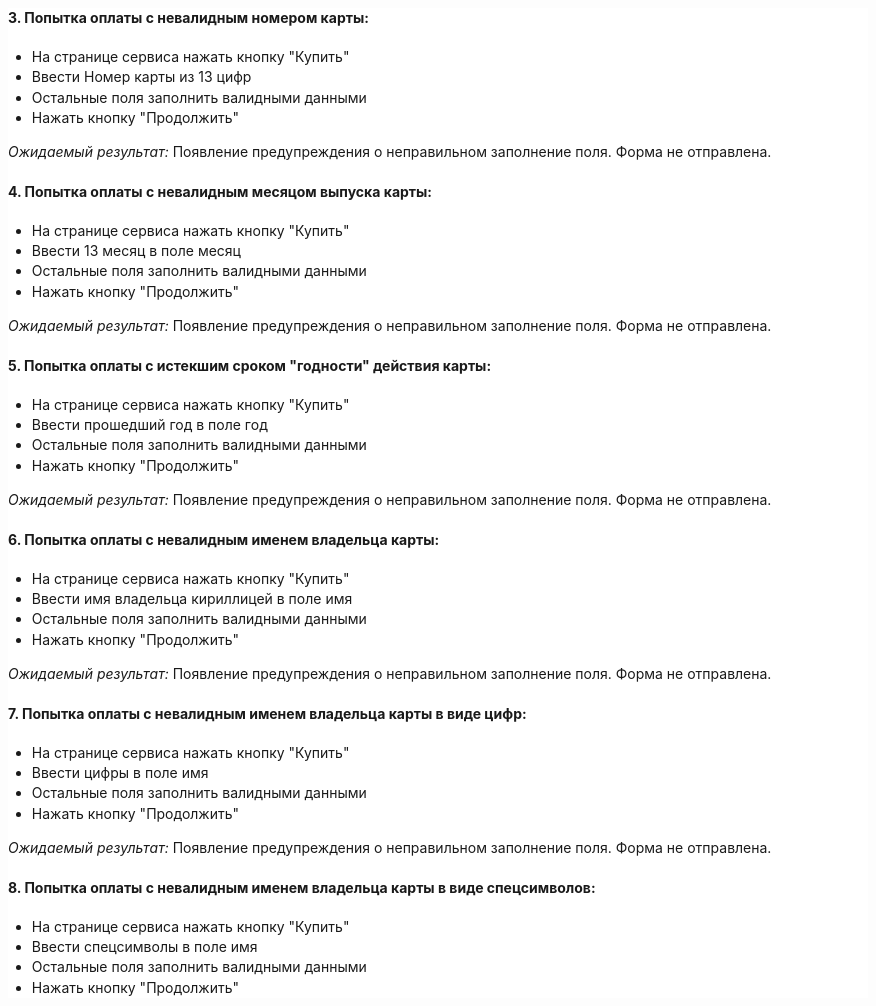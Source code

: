 #### 3. Попытка оплаты с невалидным номером карты:
* На странице сервиса нажать кнопку "Купить"
* Ввести Номер карты из 13 цифр
* Остальные поля заполнить валидными данными
* Нажать кнопку "Продолжить"
  
*Ожидаемый результат:* Появление предупреждения о неправильном заполнение поля. Форма не отправлена.

#### 4. Попытка оплаты с невалидным месяцом выпуска карты:
* На странице сервиса нажать кнопку "Купить"
* Ввести 13 месяц в поле месяц
* Остальные поля заполнить валидными данными
* Нажать кнопку "Продолжить"
  
*Ожидаемый результат:* Появление предупреждения о неправильном заполнение поля. Форма не отправлена.

#### 5. Попытка оплаты с истекшим сроком "годности" действия карты:
* На странице сервиса нажать кнопку "Купить"
* Ввести прошедший год в поле год
* Остальные поля заполнить валидными данными
* Нажать кнопку "Продолжить"
  
*Ожидаемый результат:* Появление предупреждения о неправильном заполнение поля. Форма не отправлена.

#### 6. Попытка оплаты с невалидным именем владельца карты:
* На странице сервиса нажать кнопку "Купить"
* Ввести имя владельца кириллицей в поле имя
* Остальные поля заполнить валидными данными
* Нажать кнопку "Продолжить"

*Ожидаемый результат:* Появление предупреждения о неправильном заполнение поля. Форма не отправлена.

#### 7. Попытка оплаты с невалидным именем владельца карты в виде цифр:
* На странице сервиса нажать кнопку "Купить"
* Ввести цифры в поле имя
* Остальные поля заполнить валидными данными
* Нажать кнопку "Продолжить"

*Ожидаемый результат:* Появление предупреждения о неправильном заполнение поля. Форма не отправлена.

#### 8. Попытка оплаты с невалидным именем владельца карты в виде спецсимволов:
* На странице сервиса нажать кнопку "Купить"
* Ввести спецсимволы в поле имя
* Остальные поля заполнить валидными данными
* Нажать кнопку "Продолжить"
